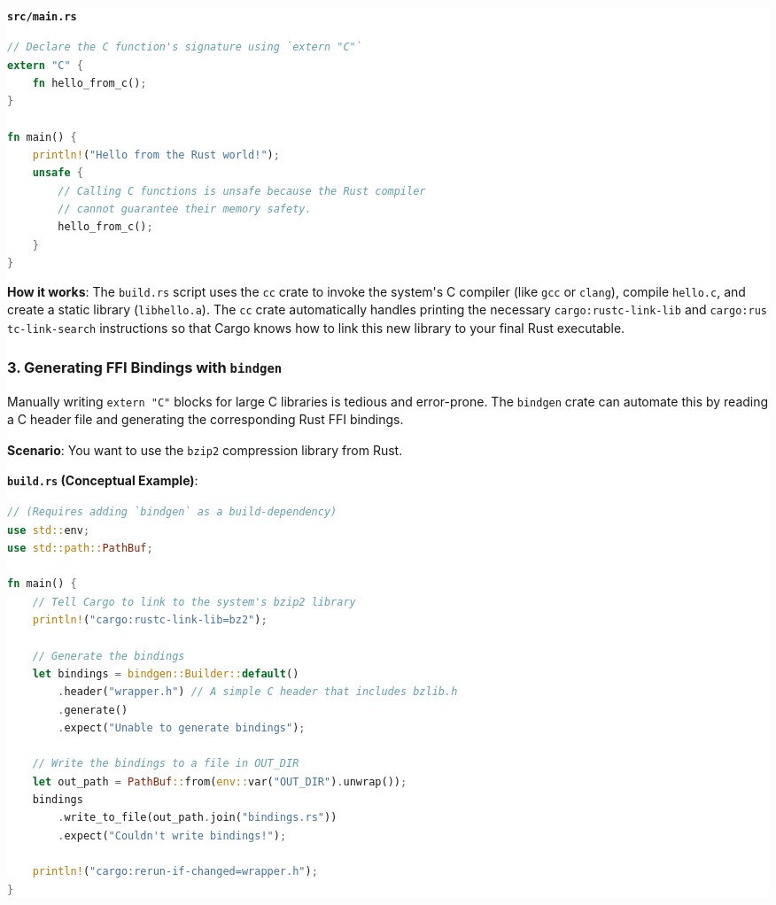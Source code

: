 **`src/main.rs`**

```rust
// Declare the C function's signature using `extern "C"`
extern "C" {
    fn hello_from_c();
}

fn main() {
    println!("Hello from the Rust world!");
    unsafe {
        // Calling C functions is unsafe because the Rust compiler
        // cannot guarantee their memory safety.
        hello_from_c();
    }
}
```

**How it works**: The `build.rs` script uses the `cc` crate to invoke the system's C compiler (like `gcc` or `clang`), compile `hello.c`, and create a static library (`libhello.a`). The `cc` crate automatically handles printing the necessary `cargo:rustc-link-lib` and `cargo:rustc-link-search` instructions so that Cargo knows how to link this new library to your final Rust executable.

### 3. Generating FFI Bindings with `bindgen`

Manually writing `extern "C"` blocks for large C libraries is tedious and error-prone. The `bindgen` crate can automate this by reading a C header file and generating the corresponding Rust FFI bindings.

**Scenario**: You want to use the `bzip2` compression library from Rust.

**`build.rs` (Conceptual Example)**:

```rust
// (Requires adding `bindgen` as a build-dependency)
use std::env;
use std::path::PathBuf;

fn main() {
    // Tell Cargo to link to the system's bzip2 library
    println!("cargo:rustc-link-lib=bz2");

    // Generate the bindings
    let bindings = bindgen::Builder::default()
        .header("wrapper.h") // A simple C header that includes bzlib.h
        .generate()
        .expect("Unable to generate bindings");

    // Write the bindings to a file in OUT_DIR
    let out_path = PathBuf::from(env::var("OUT_DIR").unwrap());
    bindings
        .write_to_file(out_path.join("bindings.rs"))
        .expect("Couldn't write bindings!");

    println!("cargo:rerun-if-changed=wrapper.h");
}
```
